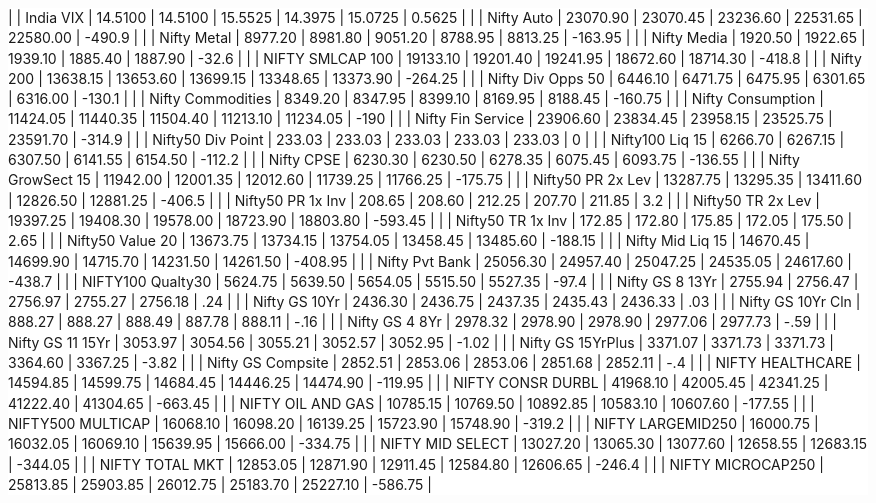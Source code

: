 |  | India VIX | 14.5100 | 14.5100 | 15.5525 | 14.3975 | 15.0725 | 0.5625 |
|  | Nifty Auto | 23070.90 | 23070.45 | 23236.60 | 22531.65 | 22580.00 | -490.9 |
|  | Nifty Metal | 8977.20 | 8981.80 | 9051.20 | 8788.95 | 8813.25 | -163.95 |
|  | Nifty Media | 1920.50 | 1922.65 | 1939.10 | 1885.40 | 1887.90 | -32.6 |
|  | NIFTY SMLCAP 100 | 19133.10 | 19201.40 | 19241.95 | 18672.60 | 18714.30 | -418.8 |
|  | Nifty 200 | 13638.15 | 13653.60 | 13699.15 | 13348.65 | 13373.90 | -264.25 |
|  | Nifty Div Opps 50 | 6446.10 | 6471.75 | 6475.95 | 6301.65 | 6316.00 | -130.1 |
|  | Nifty Commodities | 8349.20 | 8347.95 | 8399.10 | 8169.95 | 8188.45 | -160.75 |
|  | Nifty Consumption | 11424.05 | 11440.35 | 11504.40 | 11213.10 | 11234.05 | -190 |
|  | Nifty Fin Service | 23906.60 | 23834.45 | 23958.15 | 23525.75 | 23591.70 | -314.9 |
|  | Nifty50 Div Point | 233.03 | 233.03 | 233.03 | 233.03 | 233.03 | 0 |
|  | Nifty100 Liq 15 | 6266.70 | 6267.15 | 6307.50 | 6141.55 | 6154.50 | -112.2 |
|  | Nifty CPSE | 6230.30 | 6230.50 | 6278.35 | 6075.45 | 6093.75 | -136.55 |
|  | Nifty GrowSect 15 | 11942.00 | 12001.35 | 12012.60 | 11739.25 | 11766.25 | -175.75 |
|  | Nifty50 PR 2x Lev | 13287.75 | 13295.35 | 13411.60 | 12826.50 | 12881.25 | -406.5 |
|  | Nifty50 PR 1x Inv | 208.65 | 208.60 | 212.25 | 207.70 | 211.85 | 3.2 |
|  | Nifty50 TR 2x Lev | 19397.25 | 19408.30 | 19578.00 | 18723.90 | 18803.80 | -593.45 |
|  | Nifty50 TR 1x Inv | 172.85 | 172.80 | 175.85 | 172.05 | 175.50 | 2.65 |
|  | Nifty50 Value 20 | 13673.75 | 13734.15 | 13754.05 | 13458.45 | 13485.60 | -188.15 |
|  | Nifty Mid Liq 15 | 14670.45 | 14699.90 | 14715.70 | 14231.50 | 14261.50 | -408.95 |
|  | Nifty Pvt Bank | 25056.30 | 24957.40 | 25047.25 | 24535.05 | 24617.60 | -438.7 |
|  | NIFTY100 Qualty30 | 5624.75 | 5639.50 | 5654.05 | 5515.50 | 5527.35 | -97.4 |
|  | Nifty GS 8 13Yr | 2755.94 | 2756.47 | 2756.97 | 2755.27 | 2756.18 | .24 |
|  | Nifty GS 10Yr | 2436.30 | 2436.75 | 2437.35 | 2435.43 | 2436.33 | .03 |
|  | Nifty GS 10Yr Cln | 888.27 | 888.27 | 888.49 | 887.78 | 888.11 | -.16 |
|  | Nifty GS 4 8Yr | 2978.32 | 2978.90 | 2978.90 | 2977.06 | 2977.73 | -.59 |
|  | Nifty GS 11 15Yr | 3053.97 | 3054.56 | 3055.21 | 3052.57 | 3052.95 | -1.02 |
|  | Nifty GS 15YrPlus | 3371.07 | 3371.73 | 3371.73 | 3364.60 | 3367.25 | -3.82 |
|  | Nifty GS Compsite | 2852.51 | 2853.06 | 2853.06 | 2851.68 | 2852.11 | -.4 |
|  | NIFTY HEALTHCARE | 14594.85 | 14599.75 | 14684.45 | 14446.25 | 14474.90 | -119.95 |
|  | NIFTY CONSR DURBL | 41968.10 | 42005.45 | 42341.25 | 41222.40 | 41304.65 | -663.45 |
|  | NIFTY OIL AND GAS | 10785.15 | 10769.50 | 10892.85 | 10583.10 | 10607.60 | -177.55 |
|  | NIFTY500 MULTICAP | 16068.10 | 16098.20 | 16139.25 | 15723.90 | 15748.90 | -319.2 |
|  | NIFTY LARGEMID250 | 16000.75 | 16032.05 | 16069.10 | 15639.95 | 15666.00 | -334.75 |
|  | NIFTY MID SELECT | 13027.20 | 13065.30 | 13077.60 | 12658.55 | 12683.15 | -344.05 |
|  | NIFTY TOTAL MKT | 12853.05 | 12871.90 | 12911.45 | 12584.80 | 12606.65 | -246.4 |
|  | NIFTY MICROCAP250 | 25813.85 | 25903.85 | 26012.75 | 25183.70 | 25227.10 | -586.75 |